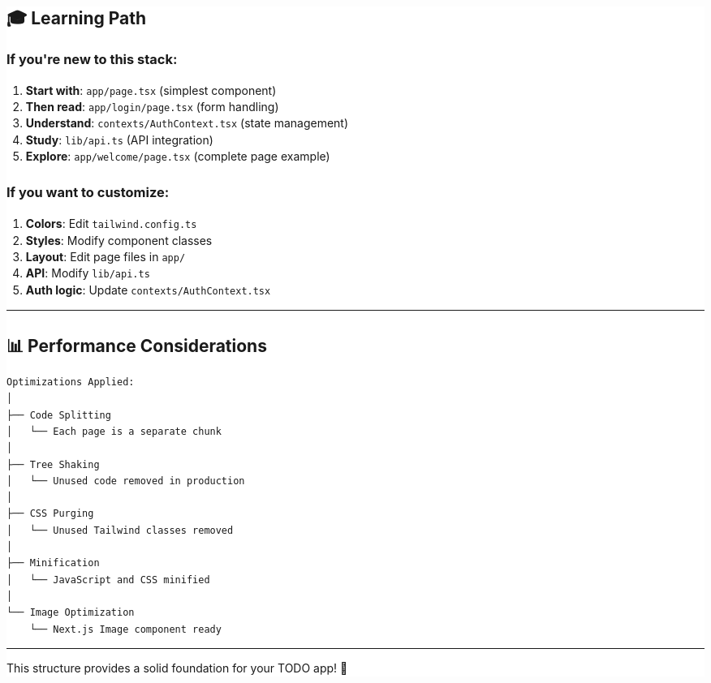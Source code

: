 
## 🎓 Learning Path

### If you're new to this stack:

1. **Start with**: `app/page.tsx` (simplest component)
2. **Then read**: `app/login/page.tsx` (form handling)
3. **Understand**: `contexts/AuthContext.tsx` (state management)
4. **Study**: `lib/api.ts` (API integration)
5. **Explore**: `app/welcome/page.tsx` (complete page example)

### If you want to customize:

1. **Colors**: Edit `tailwind.config.ts`
2. **Styles**: Modify component classes
3. **Layout**: Edit page files in `app/`
4. **API**: Modify `lib/api.ts`
5. **Auth logic**: Update `contexts/AuthContext.tsx`

---

## 📊 Performance Considerations

```
Optimizations Applied:
│
├── Code Splitting
│   └── Each page is a separate chunk
│
├── Tree Shaking
│   └── Unused code removed in production
│
├── CSS Purging
│   └── Unused Tailwind classes removed
│
├── Minification
│   └── JavaScript and CSS minified
│
└── Image Optimization
    └── Next.js Image component ready
```

---

This structure provides a solid foundation for your TODO app! 🚀

